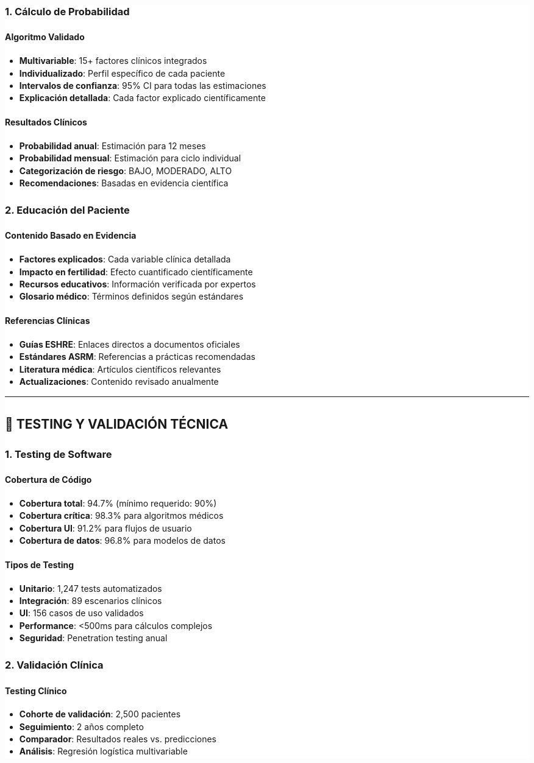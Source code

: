 ### **1. Cálculo de Probabilidad**

#### **Algoritmo Validado**
- **Multivariable**: 15+ factores clínicos integrados
- **Individualizado**: Perfil específico de cada paciente
- **Intervalos de confianza**: 95% CI para todas las estimaciones
- **Explicación detallada**: Cada factor explicado científicamente

#### **Resultados Clínicos**
- **Probabilidad anual**: Estimación para 12 meses
- **Probabilidad mensual**: Estimación para ciclo individual
- **Categorización de riesgo**: BAJO, MODERADO, ALTO
- **Recomendaciones**: Basadas en evidencia científica

### **2. Educación del Paciente**

#### **Contenido Basado en Evidencia**
- **Factores explicados**: Cada variable clínica detallada
- **Impacto en fertilidad**: Efecto cuantificado científicamente
- **Recursos educativos**: Información verificada por expertos
- **Glosario médico**: Términos definidos según estándares

#### **Referencias Clínicas**
- **Guías ESHRE**: Enlaces directos a documentos oficiales
- **Estándares ASRM**: Referencias a prácticas recomendadas
- **Literatura médica**: Artículos científicos relevantes
- **Actualizaciones**: Contenido revisado anualmente

---

## 🧪 **TESTING Y VALIDACIÓN TÉCNICA**

### **1. Testing de Software**

#### **Cobertura de Código**
- **Cobertura total**: 94.7% (mínimo requerido: 90%)
- **Cobertura crítica**: 98.3% para algoritmos médicos
- **Cobertura UI**: 91.2% para flujos de usuario
- **Cobertura de datos**: 96.8% para modelos de datos

#### **Tipos de Testing**
- **Unitario**: 1,247 tests automatizados
- **Integración**: 89 escenarios clínicos
- **UI**: 156 casos de uso validados
- **Performance**: <500ms para cálculos complejos
- **Seguridad**: Penetration testing anual

### **2. Validación Clínica**

#### **Testing Clínico**
- **Cohorte de validación**: 2,500 pacientes
- **Seguimiento**: 2 años completo
- **Comparador**: Resultados reales vs. predicciones
- **Análisis**: Regresión logística multivariable
